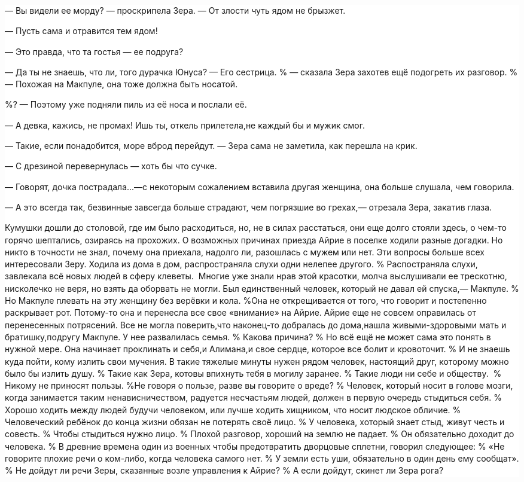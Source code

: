 — Вы видели ее морду?
— проскрипела Зера.
— От злости чуть ядом не брызжет.

— Пусть сама и отравится тем ядом!

— Это правда, что та гостья — ее подруга?

— Да ты не знаешь, что ли, того дурачка Юнуса? — Его сестрица.
% — сказала Зера захотев ещё подогреть их разговор.
% — Похожая на Макпуле, она тоже должна быть носатой.

%? — Поэтому уже подняли пиль из её носа и послали её.

— А девка, кажись, не промах!
Ишь ты, откель прилетела,не каждый бы и мужик смог.

— Такие, если понадобится, море вброд перейдут.
— Зера сама не заметила, как перешла на крик.

— С дрезиной перевернулась — хоть бы что сучке.

— Говорят, дочка пострадала...—с некоторым сожалением вставила другая женщина, она больше слушала, чем говорила.

— А это всегда так, безвинные завсегда больше страдают, чем погрязшие во грехах,— отрезала Зера, закатив глаза.

Кумушки дошли до столовой, где им было расходиться, но, не в силах расстаться, они еще долго стояли здесь, о чем-то горячо шептались, озираясь на прохожих.
О возможных причинах приезда Айрие в поселке ходили разные догадки.
Но никто в точности не знал, почему она приехала, надолго ли, разошлась с мужем или нет.
Эти вопросы больше всех интересовали Зеру.
Ходила из дома в дом, распространяла слухи одни нелепее другого.
% Распостраняла слухи, завлекала всё новых людей в сферу клеветы. 
Многие уже знали нрав этой красотки, молча выслушивали ее трескотню, нисколечко не веря,
но взять да оборвать не могли.
Был единственный человек, который не давал ей спуска,— Макпуле.
% Но Макпуле плевать на эту женщину без верёвки и кола.
%Она не открещивается от того, что говорит и постепенно раскрывает рот.
Потому-то она и перенесла все свое «внимание» на Айрие.
Айрие еще не совсем оправилась от перенесенных потрясений.
Все не могла поверить,что наконец-то добралась до дома,нашла живыми-здоровыми мать и братишку,подругу Макпуле.
У нее развалилась семья.
% Какова причина?
% Но всё ещё не может сама это понять в нужной мере.
Она начинает проклинать и себя,и Алимана,и свое сердце,
которое все болит и кровоточит.
% И не знаешь куда пойти, кому излить свои мучения.
В такие тяжелые минуты нужен рядом человек, настоящий друг, которому можно было бы излить душу.
% Такие как Зера, котовы впихнуть тебя в могилу заранее.
% Такие люди ни себе и обществу. 
% Никому не приносят пользы.
%Не говоря о пользе, разве вы говорите о вреде?
% Человек, который носит в голове мозги, когда занимается таким ненависничеством, радуется несчастьям людей, должен в первую очередь стыдиться себя.
% Хорошо ходить между людей будучи человеком, или лучше ходить хищником, что носит людское обличие.
% Человеческий ребёнок до конца жизни обязан не потерять своё лицо.
% У человека, хоторый знает стыд, живут честь и совесть.
% Чтобы стыдиться нужно лицо.
% Плохой разговор, хороший на землю не падает.
% Он обязательно доходит до человека.
% В древние времена один из военных чтобы предотвратить дворцовые сплетни, говорил следующее:
% «Не говорите плохие речи о ком-либо, когда человека самого нет.
% У земли есть уши, обязательно в один день ему сообщат».
% Не дойдут ли речи Зеры, сказанные возле управления к Айрие?
% А если дойдут, скинет ли Зера рога?